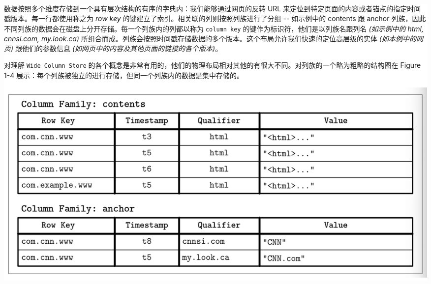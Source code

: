 数据按照多个维度存储到一个具有层次结构的有序的字典内：我们能够通过网页的反转 URL 来定位到特定页面的内容或者锚点的指定时间戳版本。每一行都使用称之为 *row key* 的键建立了索引。相关联的列则按照列族进行了分组 -- 如示例中的 contents 跟 anchor 列族，因此不同列族的数据会在磁盘上分开存储。每一个列族内的列都以称为 `column key` 的键作为标识符，他们是以列族名跟列名 *(如示例中的 html, cnnsi.com, my.look.ca)* 所组合而成。列族会按照时间戳存储数据的多个版本。这个布局允许我们快速的定位高层级的实体 *(如本例中的网页)* 跟他们的参数信息 *(如网页中的内容及其他页面的链接的各个版本)*。

对理解 `Wide Column Store` 的各个概念是非常有用的，他们的物理布局相对其他的有很大不同。对列族的一个略为粗略的结构图在 Figure 1-4 展示：每个列族被独立的进行存储，但同一个列族内的数据是集中存储的。

<img src="./chapter_1_4_column_row_oriented.assets/image-20210219173935889.png" style="witdh: 80%" >